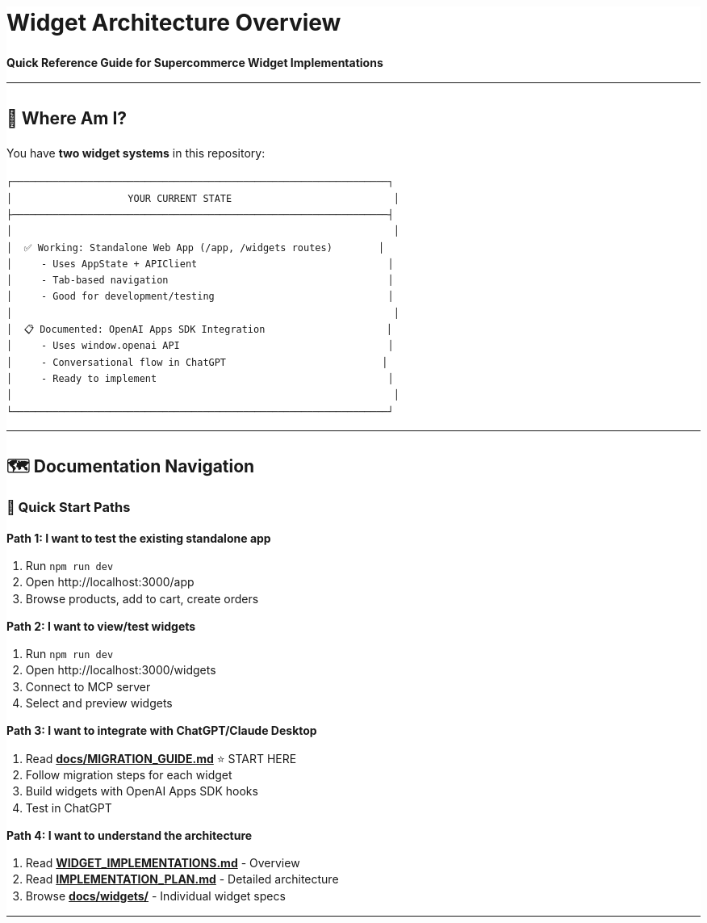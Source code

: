 # Widget Architecture Overview

**Quick Reference Guide for Supercommerce Widget Implementations**

---

## 📍 Where Am I?

You have **two widget systems** in this repository:

```
┌─────────────────────────────────────────────────────────────────┐
│                    YOUR CURRENT STATE                            │
├─────────────────────────────────────────────────────────────────┤
│                                                                  │
│  ✅ Working: Standalone Web App (/app, /widgets routes)        │
│     - Uses AppState + APIClient                                 │
│     - Tab-based navigation                                      │
│     - Good for development/testing                              │
│                                                                  │
│  📋 Documented: OpenAI Apps SDK Integration                     │
│     - Uses window.openai API                                    │
│     - Conversational flow in ChatGPT                           │
│     - Ready to implement                                        │
│                                                                  │
└─────────────────────────────────────────────────────────────────┘
```

---

## 🗺️ Documentation Navigation

### 🚀 Quick Start Paths

**Path 1: I want to test the existing standalone app**
1. Run `npm run dev`
2. Open http://localhost:3000/app
3. Browse products, add to cart, create orders

**Path 2: I want to view/test widgets**
1. Run `npm run dev`
2. Open http://localhost:3000/widgets
3. Connect to MCP server
4. Select and preview widgets

**Path 3: I want to integrate with ChatGPT/Claude Desktop**
1. Read **[docs/MIGRATION_GUIDE.md](./MIGRATION_GUIDE.md)** ⭐ START HERE
2. Follow migration steps for each widget
3. Build widgets with OpenAI Apps SDK hooks
4. Test in ChatGPT

**Path 4: I want to understand the architecture**
1. Read **[WIDGET_IMPLEMENTATIONS.md](../WIDGET_IMPLEMENTATIONS.md)** - Overview
2. Read **[IMPLEMENTATION_PLAN.md](../IMPLEMENTATION_PLAN.md)** - Detailed architecture
3. Browse **[docs/widgets/](./widgets/)** - Individual widget specs

---